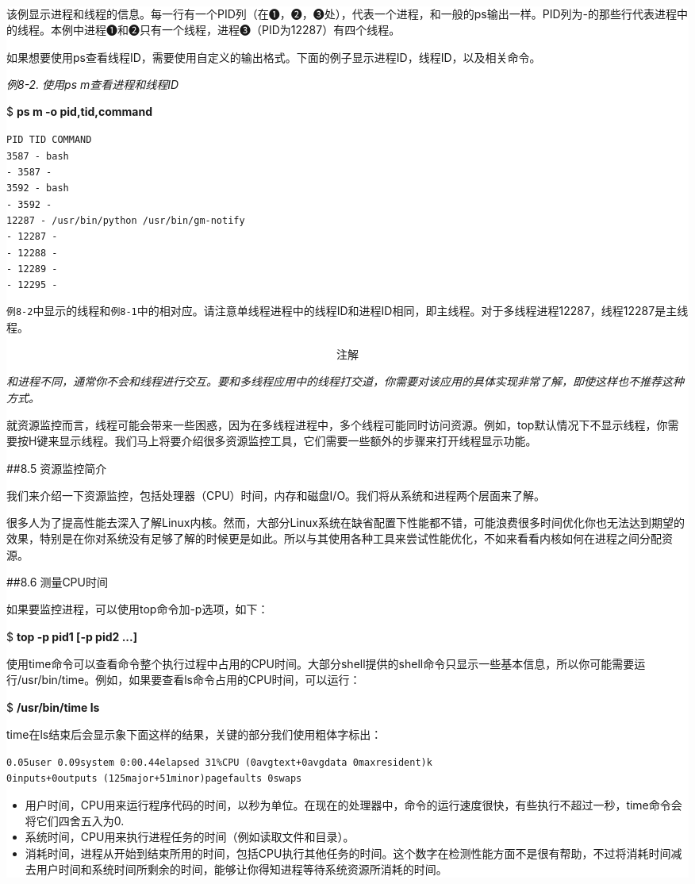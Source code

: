该例显示进程和线程的信息。每一行有一个PID列（在➊，➋，➌处），代表一个进程，和一般的ps输出一样。PID列为-的那些行代表进程中的线程。本例中进程➊和➋只有一个线程，进程➌（PID为12287）有四个线程。

如果想要使用ps查看线程ID，需要使用自定义的输出格式。下面的例子显示进程ID，线程ID，以及相关命令。

<i>例8-2. 使用ps m查看进程和线程ID</i>

$ **ps m -o pid,tid,command**

```
PID TID COMMAND
3587 - bash
- 3587 -
3592 - bash
- 3592 -
12287 - /usr/bin/python /usr/bin/gm-notify
- 12287 -
- 12288 -
- 12289 -
- 12295 -
```

`例8-2`中显示的线程和`例8-1`中的相对应。请注意单线程进程中的线程ID和进程ID相同，即主线程。对于多线程进程12287，线程12287是主线程。

<center>注解</center>

*和进程不同，通常你不会和线程进行交互。要和多线程应用中的线程打交道，你需要对该应用的具体实现非常了解，即使这样也不推荐这种方式。*

就资源监控而言，线程可能会带来一些困惑，因为在多线程进程中，多个线程可能同时访问资源。例如，top默认情况下不显示线程，你需要按H键来显示线程。我们马上将要介绍很多资源监控工具，它们需要一些额外的步骤来打开线程显示功能。

##8.5 资源监控简介

我们来介绍一下资源监控，包括处理器（CPU）时间，内存和磁盘I/O。我们将从系统和进程两个层面来了解。

很多人为了提高性能去深入了解Linux内核。然而，大部分Linux系统在缺省配置下性能都不错，可能浪费很多时间优化你也无法达到期望的效果，特别是在你对系统没有足够了解的时候更是如此。所以与其使用各种工具来尝试性能优化，不如来看看内核如何在进程之间分配资源。

##8.6 测量CPU时间

如果要监控进程，可以使用top命令加-p选项，如下：

$ **top -p pid1 [-p pid2 ...]**

使用time命令可以查看命令整个执行过程中占用的CPU时间。大部分shell提供的shell命令只显示一些基本信息，所以你可能需要运行/usr/bin/time。例如，如果要查看ls命令占用的CPU时间，可以运行：

$ **/usr/bin/time ls**

time在ls结束后会显示象下面这样的结果，关键的部分我们使用粗体字标出：

```
0.05user 0.09system 0:00.44elapsed 31%CPU (0avgtext+0avgdata 0maxresident)k
0inputs+0outputs (125major+51minor)pagefaults 0swaps
```

- 用户时间，CPU用来运行程序代码的时间，以秒为单位。在现在的处理器中，命令的运行速度很快，有些执行不超过一秒，time命令会将它们四舍五入为0.
- 系统时间，CPU用来执行进程任务的时间（例如读取文件和目录）。
- 消耗时间，进程从开始到结束所用的时间，包括CPU执行其他任务的时间。这个数字在检测性能方面不是很有帮助，不过将消耗时间减去用户时间和系统时间所剩余的时间，能够让你得知进程等待系统资源所消耗的时间。
